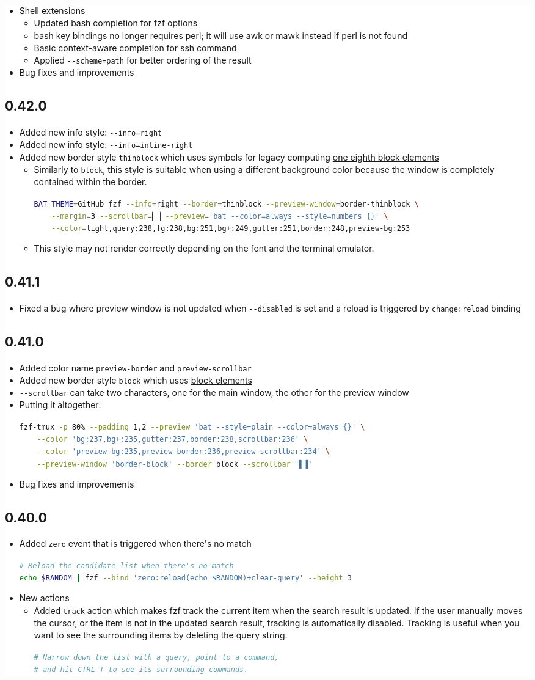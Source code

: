   ```sh
  ```
- Shell extensions
    - Updated bash completion for fzf options
    - bash key bindings no longer requires perl; it will use awk or mawk
      instead if perl is not found
    - Basic context-aware completion for ssh command
    - Applied `--scheme=path` for better ordering of the result
- Bug fixes and improvements

0.42.0
------
- Added new info style: `--info=right`
- Added new info style: `--info=inline-right`
- Added new border style `thinblock` which uses symbols for legacy computing
  [one eighth block elements](https://en.wikipedia.org/wiki/Symbols_for_Legacy_Computing)
    - Similarly to `block`, this style is suitable when using a different
      background color because the window is completely contained within the border.
      ```sh
      BAT_THEME=GitHub fzf --info=right --border=thinblock --preview-window=border-thinblock \
          --margin=3 --scrollbar=▏▕ --preview='bat --color=always --style=numbers {}' \
          --color=light,query:238,fg:238,bg:251,bg+:249,gutter:251,border:248,preview-bg:253
      ```
    - This style may not render correctly depending on the font and the
      terminal emulator.

0.41.1
------
- Fixed a bug where preview window is not updated when `--disabled` is set and
  a reload is triggered by `change:reload` binding

0.41.0
------
- Added color name `preview-border` and `preview-scrollbar`
- Added new border style `block` which uses [block elements](https://en.wikipedia.org/wiki/Block_Elements)
- `--scrollbar` can take two characters, one for the main window, the other
  for the preview window
- Putting it altogether:
  ```sh
  fzf-tmux -p 80% --padding 1,2 --preview 'bat --style=plain --color=always {}' \
      --color 'bg:237,bg+:235,gutter:237,border:238,scrollbar:236' \
      --color 'preview-bg:235,preview-border:236,preview-scrollbar:234' \
      --preview-window 'border-block' --border block --scrollbar '▌▐'
  ```
- Bug fixes and improvements

0.40.0
------
- Added `zero` event that is triggered when there's no match
  ```sh
  # Reload the candidate list when there's no match
  echo $RANDOM | fzf --bind 'zero:reload(echo $RANDOM)+clear-query' --height 3
  ```
- New actions
    - Added `track` action which makes fzf track the current item when the
      search result is updated. If the user manually moves the cursor, or the
      item is not in the updated search result, tracking is automatically
      disabled. Tracking is useful when you want to see the surrounding items
      by deleting the query string.
      ```sh
      # Narrow down the list with a query, point to a command,
      # and hit CTRL-T to see its surrounding commands.